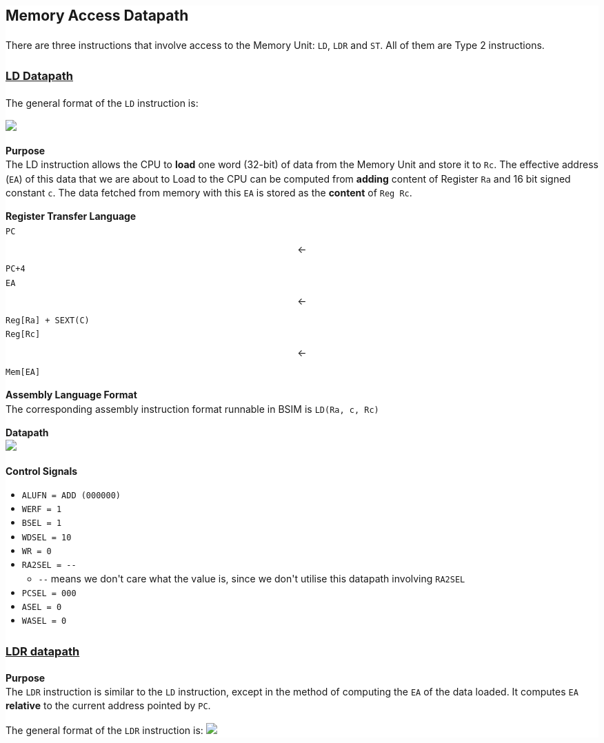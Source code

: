 ## Memory Access Datapath

There are three instructions that involve access to the Memory Unit: `LD`, `LDR` and `ST`. All of them are Type 2 instructions.


### [LD Datapath](https://www.youtube.com/watch?v=4T9MR8BSzt0&t=2565s)

The general format of the `LD` instruction is:

<img src="https://dropbox.com/s/bicusis1a1cx707/ld_ins.png?raw=1"  class="center_fifty" >

**Purpose**<br>
The LD instruction allows the CPU to **load** one word (32-bit) of data from the Memory Unit and store it to `Rc`. The effective address (`EA`) of this data that we are about to Load to the CPU can be computed from **adding** content of Register `Ra` and 16 bit signed constant `c`. The data fetched from memory with this `EA` is stored as the **content** of `Reg Rc`.

**Register Transfer Language**<br>
`PC` $$\leftarrow$$ `PC+4`<br>
`EA` $$\leftarrow$$ `Reg[Ra] + SEXT(C)`<br>
`Reg[Rc]` $$\leftarrow$$ `Mem[EA]` <br>

**Assembly Language Format**<br>
The corresponding assembly instruction format runnable in BSIM is `LD(Ra, c, Rc)`

**Datapath**<br>
<img src="/50002/assets/contentimage/beta/ld.png"  class="center_seventy"/>

**Control Signals<br>**
-  `ALUFN = ADD (000000)` 
-  `WERF = 1`
- `BSEL = 1`
-  `WDSEL = 10`
-  `WR = 0`
-  `RA2SEL = --`
   -  `--` means we don't care what the value is, since we don't utilise this datapath involving `RA2SEL`
-  `PCSEL = 000`
-  `ASEL = 0`
-  `WASEL = 0`
  

### [LDR datapath](https://www.youtube.com/watch?v=4T9MR8BSzt0&t=3044s)

**Purpose**<br>
The `LDR` instruction is similar to the `LD` instruction, except in the method of computing the `EA` of the data loaded. It computes `EA` **relative** to the current address pointed by `PC`.

The general format of the `LDR` instruction is:
<img src="https://dropbox.com/s/5kj00vwcw0ghlfp/ldr_inst.png?raw=1" class="center_fifty"  >
